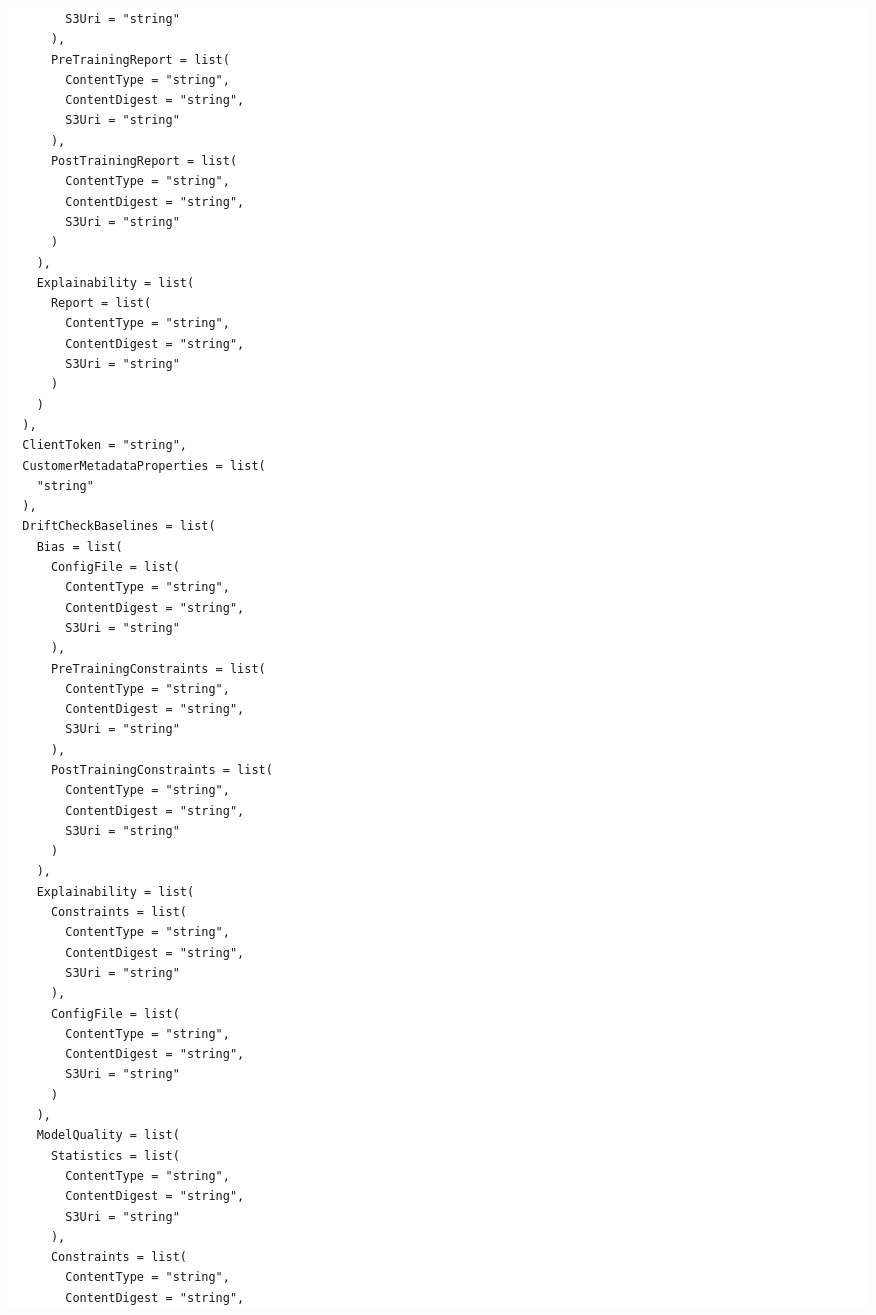             S3Uri = "string"
          ),
          PreTrainingReport = list(
            ContentType = "string",
            ContentDigest = "string",
            S3Uri = "string"
          ),
          PostTrainingReport = list(
            ContentType = "string",
            ContentDigest = "string",
            S3Uri = "string"
          )
        ),
        Explainability = list(
          Report = list(
            ContentType = "string",
            ContentDigest = "string",
            S3Uri = "string"
          )
        )
      ),
      ClientToken = "string",
      CustomerMetadataProperties = list(
        "string"
      ),
      DriftCheckBaselines = list(
        Bias = list(
          ConfigFile = list(
            ContentType = "string",
            ContentDigest = "string",
            S3Uri = "string"
          ),
          PreTrainingConstraints = list(
            ContentType = "string",
            ContentDigest = "string",
            S3Uri = "string"
          ),
          PostTrainingConstraints = list(
            ContentType = "string",
            ContentDigest = "string",
            S3Uri = "string"
          )
        ),
        Explainability = list(
          Constraints = list(
            ContentType = "string",
            ContentDigest = "string",
            S3Uri = "string"
          ),
          ConfigFile = list(
            ContentType = "string",
            ContentDigest = "string",
            S3Uri = "string"
          )
        ),
        ModelQuality = list(
          Statistics = list(
            ContentType = "string",
            ContentDigest = "string",
            S3Uri = "string"
          ),
          Constraints = list(
            ContentType = "string",
            ContentDigest = "string",